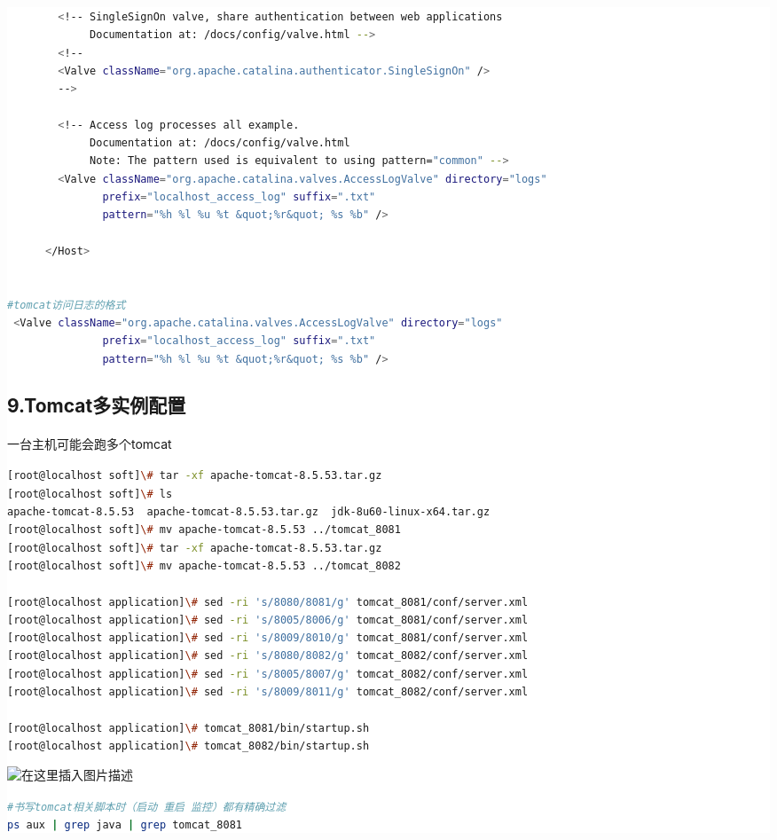 ```sh
        <!-- SingleSignOn valve, share authentication between web applications
             Documentation at: /docs/config/valve.html -->
        <!--
        <Valve className="org.apache.catalina.authenticator.SingleSignOn" />
        -->

        <!-- Access log processes all example.
             Documentation at: /docs/config/valve.html
             Note: The pattern used is equivalent to using pattern="common" -->
        <Valve className="org.apache.catalina.valves.AccessLogValve" directory="logs"
               prefix="localhost_access_log" suffix=".txt"
               pattern="%h %l %u %t &quot;%r&quot; %s %b" />

      </Host>
      
      
#tomcat访问日志的格式
 <Valve className="org.apache.catalina.valves.AccessLogValve" directory="logs"
               prefix="localhost_access_log" suffix=".txt"
               pattern="%h %l %u %t &quot;%r&quot; %s %b" />

```

## 9.Tomcat多实例配置

一台主机可能会跑多个tomcat

```sh
[root@localhost soft]\# tar -xf apache-tomcat-8.5.53.tar.gz 
[root@localhost soft]\# ls
apache-tomcat-8.5.53  apache-tomcat-8.5.53.tar.gz  jdk-8u60-linux-x64.tar.gz
[root@localhost soft]\# mv apache-tomcat-8.5.53 ../tomcat_8081
[root@localhost soft]\# tar -xf apache-tomcat-8.5.53.tar.gz 
[root@localhost soft]\# mv apache-tomcat-8.5.53 ../tomcat_8082

[root@localhost application]\# sed -ri 's/8080/8081/g' tomcat_8081/conf/server.xml 
[root@localhost application]\# sed -ri 's/8005/8006/g' tomcat_8081/conf/server.xml 
[root@localhost application]\# sed -ri 's/8009/8010/g' tomcat_8081/conf/server.xml
[root@localhost application]\# sed -ri 's/8080/8082/g' tomcat_8082/conf/server.xml 
[root@localhost application]\# sed -ri 's/8005/8007/g' tomcat_8082/conf/server.xml 
[root@localhost application]\# sed -ri 's/8009/8011/g' tomcat_8082/conf/server.xml

[root@localhost application]\# tomcat_8081/bin/startup.sh 
[root@localhost application]\# tomcat_8082/bin/startup.sh 

```

![在这里插入图片描述](https://cdn.agou-ops.cn/others/20200502221730623.png)

```sh
#书写tomcat相关脚本时（启动 重启 监控）都有精确过滤
ps aux | grep java | grep tomcat_8081
```
